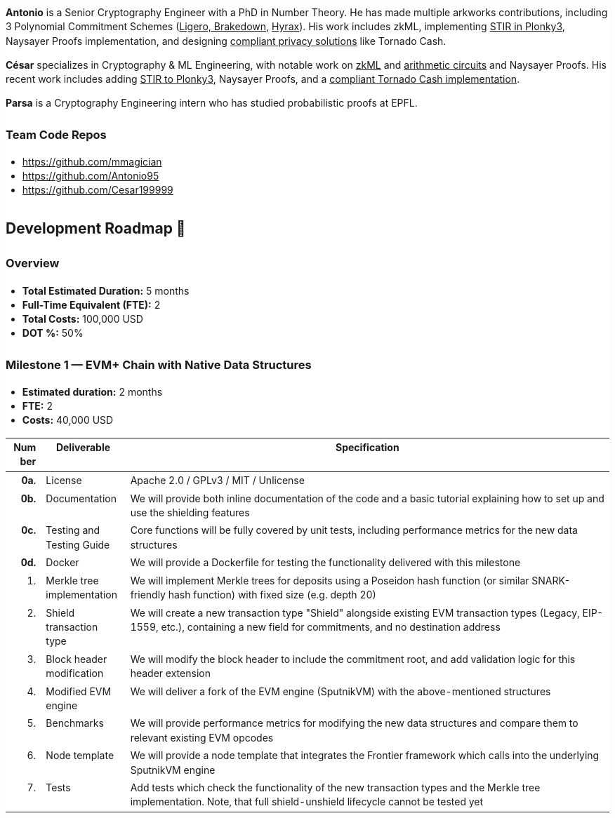 **Antonio** is a Senior Cryptography Engineer with a PhD in Number Theory. He has made multiple arkworks contributions, including 3 Polynomial Commitment Schemes ([Ligero, Brakedown](https://github.com/arkworks-rs/poly-commit/tree/master/poly-commit/src/linear_codes), [Hyrax](https://github.com/arkworks-rs/poly-commit/tree/master/poly-commit/src/hyrax)). His work includes zkML, implementing [STIR in Plonky3](https://github.com/Plonky3/Plonky3/pull/674), Naysayer Proofs implementation, and designing [compliant privacy solutions](https://np.engineering/posts/tornado-anonymity-revoker-design/) like Tornado Cash.

**César** specializes in Cryptography & ML Engineering, with notable work on [zkML](https://np.engineering/posts/zkml-tradeoffs/) and [arithmetic circuits](https://np.engineering/posts/arithmetic-circuits/) and Naysayer Proofs. His recent work includes adding [STIR to Plonky3](https://github.com/Plonky3/Plonky3/pull/674), Naysayer Proofs, and a [compliant Tornado Cash implementation](https://np.engineering/posts/tornado-anonymity-revoker-implementation/).

**Parsa** is a Cryptography Engineering intern who has studied probabilistic proofs at EPFL.

### Team Code Repos

- https://github.com/mmagician
- https://github.com/Antonio95  
- https://github.com/Cesar199999

## Development Roadmap :nut_and_bolt:

### Overview

- **Total Estimated Duration:** 5 months
- **Full-Time Equivalent (FTE):** 2
- **Total Costs:** 100,000 USD
- **DOT %:** 50%

### Milestone 1 — EVM+ Chain with Native Data Structures

- **Estimated duration:** 2 months
- **FTE:** 2
- **Costs:** 40,000 USD

| Number | Deliverable | Specification |
| -----: | ----------- | ------------- |
| **0a.** | License | Apache 2.0 / GPLv3 / MIT / Unlicense |
| **0b.** | Documentation | We will provide both inline documentation of the code and a basic tutorial explaining how to set up and use the shielding features |
| **0c.** | Testing and Testing Guide | Core functions will be fully covered by unit tests, including performance metrics for the new data structures |
| **0d.** | Docker | We will provide a Dockerfile for testing the functionality delivered with this milestone |
| 1. | Merkle tree implementation | We will implement Merkle trees for deposits using a Poseidon hash function (or similar SNARK-friendly hash function) with fixed size (e.g. depth 20) |
| 2. | Shield transaction type | We will create a new transaction type "Shield" alongside existing EVM transaction types (Legacy, EIP-1559, etc.), containing a new field for commitments, and no destination address |
| 3. | Block header modification | We will modify the block header to include the commitment root, and add validation logic for this header extension |
| 4. | Modified EVM engine | We will deliver a fork of the EVM engine (SputnikVM) with the above-mentioned structures |
| 5. | Benchmarks | We will provide performance metrics for modifying the new data structures and compare them to relevant existing EVM opcodes |
| 6. | Node template | We will provide a node template that integrates the Frontier framework which calls into the underlying SputnikVM engine |
| 7. | Tests | Add tests which check the functionality of the new transaction types and the Merkle tree implementation. Note, that full shield-unshield lifecycle cannot be tested yet |
